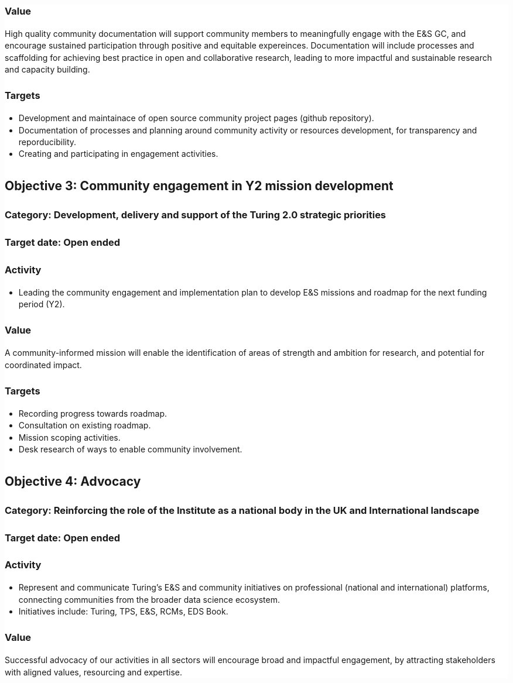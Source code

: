 ### Value
High quality community documentation will support community members to meaningfully engage with the E&S GC, and encourage sustained participation through positive and equitable expereinces. Documentation will include processes and scaffolding for achieving best practice in open and collaborative research, leading to more impactful and sustainable research and capacity building.

### Targets
- Development and maintainace of open source community project pages (github repository).
- Documentation of processes and planning around community activity or resources development, for transparency and reporducibility. 
- Creating and participating in engagement activities.


## Objective 3: Community engagement in Y2 mission development
### Category:  Development, delivery and support of the Turing 2.0 strategic priorities
### Target date: Open ended
### Activity
- Leading the community engagement and implementation plan to develop E&S missions and roadmap for the next funding period (Y2).

### Value
A community-informed mission will enable the identification of areas of strength and ambition for research, and potential for coordinated impact.

### Targets
- Recording progress towards roadmap.
- Consultation on existing roadmap.
- Mission scoping activities.
- Desk research of ways to enable community involvement.


## Objective 4: Advocacy
### Category: Reinforcing the role of the Institute as a national body in the UK and International landscape
### Target date: Open ended
### Activity
- Represent and communicate Turing’s E&S and community initiatives on professional (national and international) platforms, connecting communities from the broader data science ecosystem.
- Initiatives include: Turing, TPS, E&S, RCMs, EDS Book.

### Value
Successful advocacy of our activities in all sectors will encourage broad and impactful engagement, by attracting stakeholders with aligned values, resourcing and expertise.
